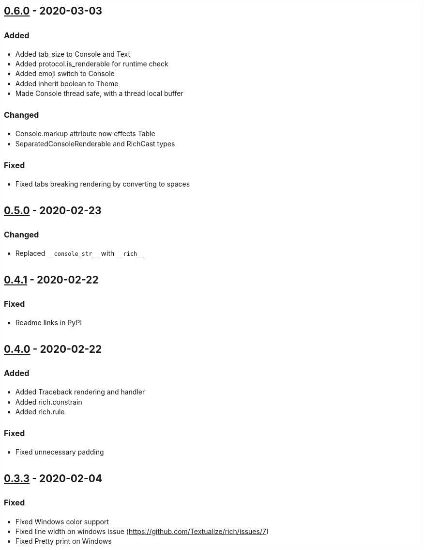## [0.6.0] - 2020-03-03

### Added

- Added tab_size to Console and Text
- Added protocol.is_renderable for runtime check
- Added emoji switch to Console
- Added inherit boolean to Theme
- Made Console thread safe, with a thread local buffer

### Changed

- Console.markup attribute now effects Table
- SeparatedConsoleRenderable and RichCast types

### Fixed

- Fixed tabs breaking rendering by converting to spaces

## [0.5.0] - 2020-02-23

### Changed

- Replaced `__console_str__` with `__rich__`

## [0.4.1] - 2020-02-22

### Fixed

- Readme links in PyPI

## [0.4.0] - 2020-02-22

### Added

- Added Traceback rendering and handler
- Added rich.constrain
- Added rich.rule

### Fixed

- Fixed unnecessary padding

## [0.3.3] - 2020-02-04

### Fixed

- Fixed Windows color support
- Fixed line width on windows issue (https://github.com/Textualize/rich/issues/7)
- Fixed Pretty print on Windows


[unreleased]: https://github.com/Textualize/rich/compare/v12.5.2...HEAD
[12.5.2]: https://github.com/Textualize/rich/compare/v12.5.1...v12.5.2
[12.5.1]: https://github.com/Textualize/rich/compare/v12.5.0...v12.5.1
[12.5.0]: https://github.com/Textualize/rich/compare/v12.4.4...v12.5.0
[12.4.4]: https://github.com/Textualize/rich/compare/v12.4.3...v12.4.4
[12.4.3]: https://github.com/Textualize/rich/compare/v12.4.2...v12.4.3
[12.4.2]: https://github.com/Textualize/rich/compare/v12.4.1...v12.4.2
[12.4.1]: https://github.com/Textualize/rich/compare/v12.4.0...v12.4.1
[12.4.0]: https://github.com/Textualize/rich/compare/v12.3.0...v12.4.0
[12.3.0]: https://github.com/Textualize/rich/compare/v12.2.0...v12.3.0
[12.2.0]: https://github.com/Textualize/rich/compare/v12.1.0...v12.2.0
[12.1.0]: https://github.com/Textualize/rich/compare/v12.0.1...v12.1.0
[12.0.1]: https://github.com/Textualize/rich/compare/v12.0.0...v12.0.1
[12.0.0]: https://github.com/Textualize/rich/compare/v11.2.0...v12.0.0
[11.2.0]: https://github.com/Textualize/rich/compare/v11.1.0...v11.2.0
[11.1.0]: https://github.com/Textualize/rich/compare/v11.0.0...v11.1.0
[11.0.0]: https://github.com/Textualize/rich/compare/v10.16.1...v11.0.0
[10.16.2]: https://github.com/Textualize/rich/compare/v10.16.1...v10.16.2
[10.16.1]: https://github.com/Textualize/rich/compare/v10.16.0...v10.16.1
[10.16.0]: https://github.com/Textualize/rich/compare/v10.15.2...v10.16.0
[10.15.2]: https://github.com/Textualize/rich/compare/v10.15.1...v10.15.2
[10.15.1]: https://github.com/Textualize/rich/compare/v10.15.0...v10.15.1
[10.15.0]: https://github.com/Textualize/rich/compare/v10.14.0...v10.15.0
[10.14.0]: https://github.com/Textualize/rich/compare/v10.13.0...v10.14.0
[10.13.0]: https://github.com/Textualize/rich/compare/v10.12.0...v10.13.0
[10.12.0]: https://github.com/Textualize/rich/compare/v10.11.0...v10.12.0
[10.11.0]: https://github.com/Textualize/rich/compare/v10.10.0...v10.11.0
[10.10.0]: https://github.com/Textualize/rich/compare/v10.9.0...v10.10.0
[10.9.0]: https://github.com/Textualize/rich/compare/v10.8.0...v10.9.0
[10.8.0]: https://github.com/Textualize/rich/compare/v10.7.0...v10.8.0
[10.7.0]: https://github.com/Textualize/rich/compare/v10.6.0...v10.7.0
[10.6.0]: https://github.com/Textualize/rich/compare/v10.5.0...v10.6.0
[10.5.0]: https://github.com/Textualize/rich/compare/v10.4.0...v10.5.0
[10.4.0]: https://github.com/Textualize/rich/compare/v10.3.0...v10.4.0
[10.3.0]: https://github.com/Textualize/rich/compare/v10.2.2...v10.3.0
[10.2.2]: https://github.com/Textualize/rich/compare/v10.2.1...v10.2.2
[10.2.1]: https://github.com/Textualize/rich/compare/v10.2.0...v10.2.1
[10.2.0]: https://github.com/Textualize/rich/compare/v10.1.0...v10.2.0
[10.1.0]: https://github.com/Textualize/rich/compare/v10.0.1...v10.1.0
[10.0.1]: https://github.com/Textualize/rich/compare/v10.0.0...v10.0.1
[10.0.0]: https://github.com/Textualize/rich/compare/v9.13.0...v10.0.0
[9.13.0]: https://github.com/Textualize/rich/compare/v9.12.4...v9.13.0
[9.12.4]: https://github.com/Textualize/rich/compare/v9.12.3...v9.12.4
[9.12.3]: https://github.com/Textualize/rich/compare/v9.12.2...v9.12.3
[9.12.2]: https://github.com/Textualize/rich/compare/v9.12.1...v9.12.2
[9.12.1]: https://github.com/Textualize/rich/compare/v9.12.0...v9.12.1
[9.12.0]: https://github.com/Textualize/rich/compare/v9.11.1...v9.12.0
[9.11.1]: https://github.com/Textualize/rich/compare/v9.11.0...v9.11.1
[9.11.0]: https://github.com/Textualize/rich/compare/v9.10.0...v9.11.0
[9.10.0]: https://github.com/Textualize/rich/compare/v9.9.0...v9.10.0
[9.9.0]: https://github.com/Textualize/rich/compare/v9.8.2...v9.9.0
[9.8.2]: https://github.com/Textualize/rich/compare/v9.8.1...v9.8.2
[9.8.1]: https://github.com/Textualize/rich/compare/v9.8.0...v9.8.1
[9.8.0]: https://github.com/Textualize/rich/compare/v9.7.0...v9.8.0
[9.7.0]: https://github.com/Textualize/rich/compare/v9.6.2...v9.7.0
[9.6.2]: https://github.com/Textualize/rich/compare/v9.6.1...v9.6.2
[9.6.1]: https://github.com/Textualize/rich/compare/v9.6.0...v9.6.1
[9.6.0]: https://github.com/Textualize/rich/compare/v9.5.1...v9.6.0
[9.5.1]: https://github.com/Textualize/rich/compare/v9.5.0...v9.5.1
[9.5.0]: https://github.com/Textualize/rich/compare/v9.4.0...v9.5.0
[9.4.0]: https://github.com/Textualize/rich/compare/v9.3.0...v9.4.0
[9.3.0]: https://github.com/Textualize/rich/compare/v9.2.0...v9.3.0
[9.2.0]: https://github.com/Textualize/rich/compare/v9.1.0...v9.2.0
[9.1.0]: https://github.com/Textualize/rich/compare/v9.0.1...v9.1.0
[9.0.1]: https://github.com/Textualize/rich/compare/v9.0.0...v9.0.1
[9.0.0]: https://github.com/Textualize/rich/compare/v8.0.0...v9.0.0
[8.0.0]: https://github.com/Textualize/rich/compare/v7.1.0...v8.0.0
[7.1.0]: https://github.com/Textualize/rich/compare/v7.0.0...v7.1.0
[7.0.0]: https://github.com/Textualize/rich/compare/v6.2.0...v7.0.0
[6.2.0]: https://github.com/Textualize/rich/compare/v6.1.2...v6.2.0
[6.1.2]: https://github.com/Textualize/rich/compare/v6.1.1...v6.1.2
[6.1.1]: https://github.com/Textualize/rich/compare/v6.1.0...v6.1.1
[6.1.0]: https://github.com/Textualize/rich/compare/v6.0.0...v6.1.0
[6.0.0]: https://github.com/Textualize/rich/compare/v5.2.1...v6.0.0
[5.2.1]: https://github.com/Textualize/rich/compare/v5.2.0...v5.2.1
[5.2.0]: https://github.com/Textualize/rich/compare/v5.1.2...v5.2.0
[5.1.2]: https://github.com/Textualize/rich/compare/v5.1.1...v5.1.2
[5.1.1]: https://github.com/Textualize/rich/compare/v5.1.0...v5.1.1
[5.1.0]: https://github.com/Textualize/rich/compare/v5.0.0...v5.1.0
[5.0.0]: https://github.com/Textualize/rich/compare/v4.2.2...v5.0.0
[4.2.2]: https://github.com/Textualize/rich/compare/v4.2.1...v4.2.2
[4.2.1]: https://github.com/Textualize/rich/compare/v4.2.0...v4.2.1
[4.2.0]: https://github.com/Textualize/rich/compare/v4.1.0...v4.2.0
[4.1.0]: https://github.com/Textualize/rich/compare/v4.0.0...v4.1.0
[4.0.0]: https://github.com/Textualize/rich/compare/v3.4.1...v4.0.0
[3.4.1]: https://github.com/Textualize/rich/compare/v3.4.0...v3.4.1
[3.4.0]: https://github.com/Textualize/rich/compare/v3.3.2...v3.4.0
[3.3.2]: https://github.com/Textualize/rich/compare/v3.3.1...v3.3.2
[3.3.1]: https://github.com/Textualize/rich/compare/v3.3.0...v3.3.1
[3.3.0]: https://github.com/Textualize/rich/compare/v3.2.0...v3.3.0
[3.2.0]: https://github.com/Textualize/rich/compare/v3.1.0...v3.2.0
[3.1.0]: https://github.com/Textualize/rich/compare/v3.0.5...v3.1.0
[3.0.5]: https://github.com/Textualize/rich/compare/v3.0.4...v3.0.5
[3.0.4]: https://github.com/Textualize/rich/compare/v3.0.3...v3.0.4
[3.0.3]: https://github.com/Textualize/rich/compare/v3.0.2...v3.0.3
[3.0.2]: https://github.com/Textualize/rich/compare/v3.0.1...v3.0.2
[3.0.1]: https://github.com/Textualize/rich/compare/v3.0.0...v3.0.1
[3.0.0]: https://github.com/Textualize/rich/compare/v2.3.1...v3.0.0
[2.3.1]: https://github.com/Textualize/rich/compare/v2.3.0...v2.3.1
[2.3.0]: https://github.com/Textualize/rich/compare/v2.2.6...v2.3.0
[2.2.6]: https://github.com/Textualize/rich/compare/v2.2.5...v2.2.6
[2.2.5]: https://github.com/Textualize/rich/compare/v2.2.4...v2.2.5
[2.2.4]: https://github.com/Textualize/rich/compare/v2.2.3...v2.2.4
[2.2.3]: https://github.com/Textualize/rich/compare/v2.2.2...v2.2.3
[2.2.2]: https://github.com/Textualize/rich/compare/v2.2.1...v2.2.2
[2.2.1]: https://github.com/Textualize/rich/compare/v2.2.0...v2.2.1
[2.2.0]: https://github.com/Textualize/rich/compare/v2.1.0...v2.2.0
[2.1.0]: https://github.com/Textualize/rich/compare/v2.0.1...v2.1.0
[2.0.1]: https://github.com/Textualize/rich/compare/v2.0.0...v2.0.1
[2.0.0]: https://github.com/Textualize/rich/compare/v1.3.1...v2.0.0
[1.3.1]: https://github.com/Textualize/rich/compare/v1.3.0...v1.3.1
[1.3.0]: https://github.com/Textualize/rich/compare/v1.2.3...v1.3.0
[1.2.3]: https://github.com/Textualize/rich/compare/v1.2.2...v1.2.3
[1.2.2]: https://github.com/Textualize/rich/compare/v1.2.1...v1.2.2
[1.2.1]: https://github.com/Textualize/rich/compare/v1.2.0...v1.2.1
[1.2.0]: https://github.com/Textualize/rich/compare/v1.1.9...v1.2.0
[1.1.9]: https://github.com/Textualize/rich/compare/v1.1.8...v1.1.9
[1.1.8]: https://github.com/Textualize/rich/compare/v1.1.7...v1.1.8
[1.1.7]: https://github.com/Textualize/rich/compare/v1.1.6...v1.1.7
[1.1.6]: https://github.com/Textualize/rich/compare/v1.1.5...v1.1.6
[1.1.5]: https://github.com/Textualize/rich/compare/v1.1.4...v1.1.5
[1.1.4]: https://github.com/Textualize/rich/compare/v1.1.3...v1.1.4
[1.1.3]: https://github.com/Textualize/rich/compare/v1.1.2...v1.1.3
[1.1.2]: https://github.com/Textualize/rich/compare/v1.1.1...v1.1.2
[1.1.1]: https://github.com/Textualize/rich/compare/v1.1.0...v1.1.1
[1.1.0]: https://github.com/Textualize/rich/compare/v1.0.3...v1.1.0
[1.0.3]: https://github.com/Textualize/rich/compare/v1.0.2...v1.0.3
[1.0.2]: https://github.com/Textualize/rich/compare/v1.0.1...v1.0.2
[1.0.1]: https://github.com/Textualize/rich/compare/v1.0.0...v1.0.1
[1.0.0]: https://github.com/Textualize/rich/compare/v0.8.13...v1.0.0
[0.8.13]: https://github.com/Textualize/rich/compare/v0.8.12...v0.8.13
[0.8.12]: https://github.com/Textualize/rich/compare/v0.8.11...v0.8.12
[0.8.11]: https://github.com/Textualize/rich/compare/v0.8.10...v0.8.11
[0.8.10]: https://github.com/Textualize/rich/compare/v0.8.9...v0.8.10
[0.8.9]: https://github.com/Textualize/rich/compare/v0.8.8...v0.8.9
[0.8.8]: https://github.com/Textualize/rich/compare/v0.8.7...v0.8.8
[0.8.7]: https://github.com/Textualize/rich/compare/v0.8.6...v0.8.7
[0.8.6]: https://github.com/Textualize/rich/compare/v0.8.5...v0.8.6
[0.8.5]: https://github.com/Textualize/rich/compare/v0.8.4...v0.8.5
[0.8.4]: https://github.com/Textualize/rich/compare/v0.8.3...v0.8.4
[0.8.3]: https://github.com/Textualize/rich/compare/v0.8.2...v0.8.3
[0.8.2]: https://github.com/Textualize/rich/compare/v0.8.1...v0.8.2
[0.8.1]: https://github.com/Textualize/rich/compare/v0.8.0...v0.8.1
[0.8.0]: https://github.com/Textualize/rich/compare/v0.7.2...v0.8.0
[0.7.2]: https://github.com/Textualize/rich/compare/v0.7.1...v0.7.2
[0.7.1]: https://github.com/Textualize/rich/compare/v0.7.0...v0.7.1
[0.7.0]: https://github.com/Textualize/rich/compare/v0.6.0...v0.7.0
[0.6.0]: https://github.com/Textualize/rich/compare/v0.5.0...v0.6.0
[0.5.0]: https://github.com/Textualize/rich/compare/v0.4.1...v0.5.0
[0.4.1]: https://github.com/Textualize/rich/compare/v0.4.0...v0.4.1
[0.4.0]: https://github.com/Textualize/rich/compare/v0.3.3...v0.4.0
[0.3.3]: https://github.com/Textualize/rich/compare/v0.3.2...v0.3.3
[0.3.2]: https://github.com/Textualize/rich/compare/v0.3.1...v0.3.2
[0.3.1]: https://github.com/Textualize/rich/compare/v0.3.0...v0.3.1
[0.3.0]: https://github.com/Textualize/rich/compare/v0.2.0...v0.3.0